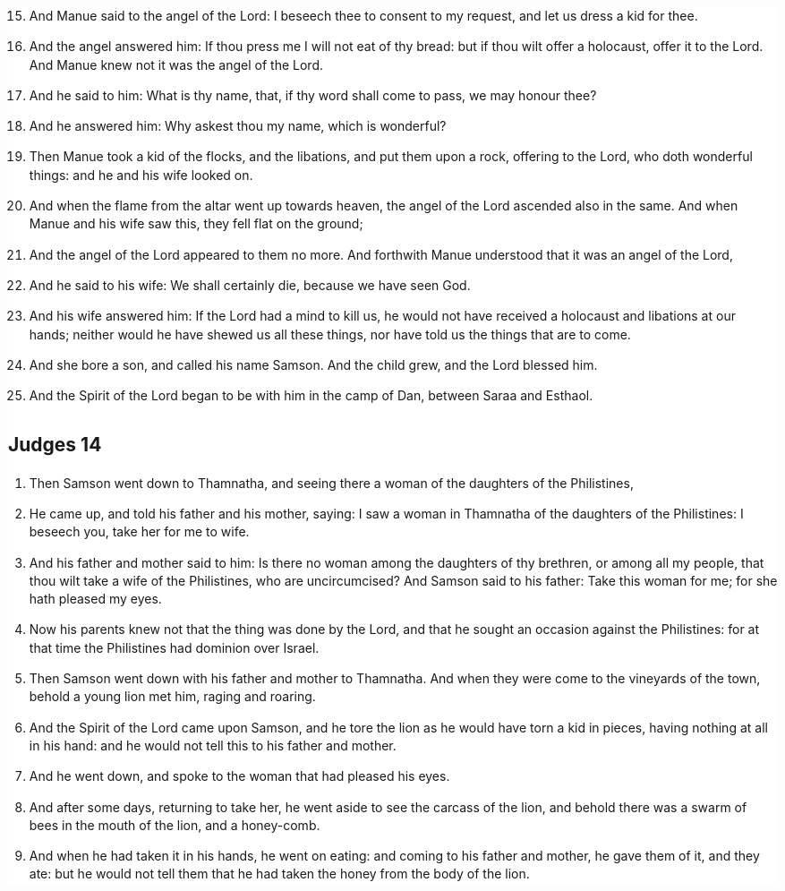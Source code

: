15. And Manue said to the angel of the Lord: I beseech thee to consent to my request, and let us dress a kid for thee.

16. And the angel answered him: If thou press me I will not eat of thy bread: but if thou wilt offer a holocaust, offer it to the Lord. And Manue knew not it was the angel of the Lord.

17. And he said to him: What is thy name, that, if thy word shall come to pass, we may honour thee?

18. And he answered him: Why askest thou my name, which is wonderful?

19. Then Manue took a kid of the flocks, and the libations, and put them upon a rock, offering to the Lord, who doth wonderful things: and he and his wife looked on.

20. And when the flame from the altar went up towards heaven, the angel of the Lord ascended also in the same. And when Manue and his wife saw this, they fell flat on the ground;

21. And the angel of the Lord appeared to them no more. And forthwith Manue understood that it was an angel of the Lord,

22. And he said to his wife: We shall certainly die, because we have seen God.

23. And his wife answered him: If the Lord had a mind to kill us, he would not have received a holocaust and libations at our hands; neither would he have shewed us all these things, nor have told us the things that are to come.

24. And she bore a son, and called his name Samson. And the child grew, and the Lord blessed him.

25. And the Spirit of the Lord began to be with him in the camp of Dan, between Saraa and Esthaol. 

## Judges 14

1. Then Samson went down to Thamnatha, and seeing there a woman of the daughters of the Philistines,

2. He came up, and told his father and his mother, saying: I saw a woman in Thamnatha of the daughters of the Philistines: I beseech you, take her for me to wife.

3. And his father and mother said to him: Is there no woman among the daughters of thy brethren, or among all my people, that thou wilt take a wife of the Philistines, who are uncircumcised? And Samson said to his father: Take this woman for me; for she hath pleased my eyes.

4. Now his parents knew not that the thing was done by the Lord, and that he sought an occasion against the Philistines: for at that time the Philistines had dominion over Israel.

5. Then Samson went down with his father and mother to Thamnatha. And when they were come to the vineyards of the town, behold a young lion met him, raging and roaring.

6. And the Spirit of the Lord came upon Samson, and he tore the lion as he would have torn a kid in pieces, having nothing at all in his hand: and he would not tell this to his father and mother.

7. And he went down, and spoke to the woman that had pleased his eyes.

8. And after some days, returning to take her, he went aside to see the carcass of the lion, and behold there was a swarm of bees in the mouth of the lion, and a honey-comb.

9. And when he had taken it in his hands, he went on eating: and coming to his father and mother, he gave them of it, and they ate: but he would not tell them that he had taken the honey from the body of the lion.
